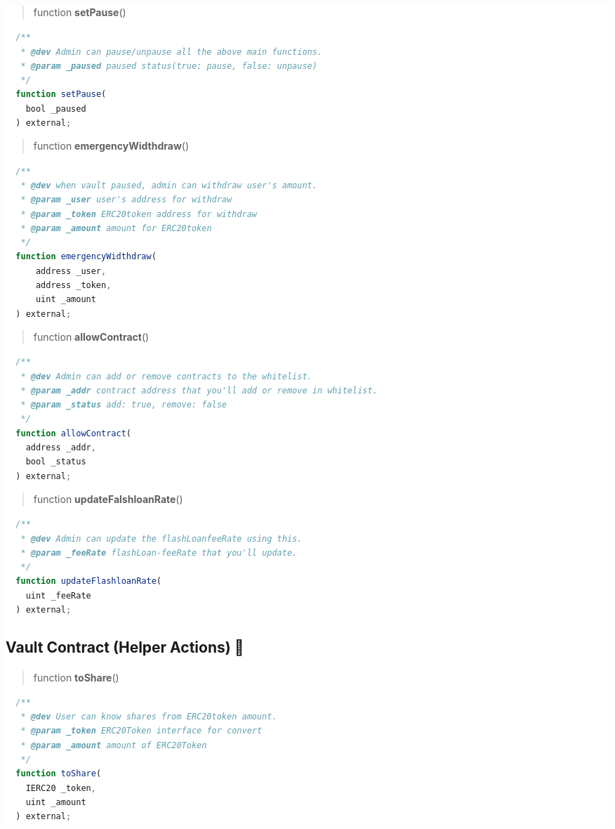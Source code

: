 > function **setPause**()
```js
  /**
   * @dev Admin can pause/unpause all the above main functions.
   * @param _paused paused status(true: pause, false: unpause)
   */
  function setPause(
    bool _paused
  ) external;
```

> function **emergencyWidthdraw**()
```js
  /**
   * @dev when vault paused, admin can withdraw user's amount.
   * @param _user user's address for withdraw
   * @param _token ERC20token address for withdraw
   * @param _amount amount for ERC20token
   */
  function emergencyWidthdraw(
      address _user,
      address _token,
      uint _amount
  ) external;
```

> function **allowContract**()
```js
  /**
   * @dev Admin can add or remove contracts to the whitelist.
   * @param _addr contract address that you'll add or remove in whitelist.
   * @param _status add: true, remove: false
   */
  function allowContract(
    address _addr, 
    bool _status
  ) external;
```

> function **updateFalshloanRate**()
```js
  /**
   * @dev Admin can update the flashLoanfeeRate using this.
   * @param _feeRate flashLoan-feeRate that you'll update.
   */
  function updateFlashloanRate(
    uint _feeRate
  ) external;
```

## **Vault** Contract (Helper Actions) 💢

> function **toShare**()
```js
  /**
   * @dev User can know shares from ERC20token amount.
   * @param _token ERC20Token interface for convert
   * @param _amount amount of ERC20Token
   */
  function toShare(
    IERC20 _token, 
    uint _amount
  ) external;
```
